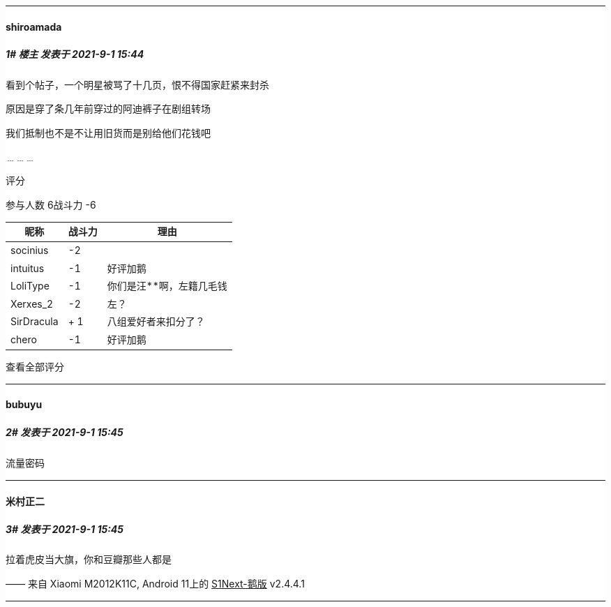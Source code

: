 

*****

####  shiroamada  
##### 1#       楼主       发表于 2021-9-1 15:44


看到个帖子，一个明星被骂了十几页，恨不得国家赶紧来封杀

原因是穿了条几年前穿过的阿迪裤子在剧组转场

我们抵制也不是不让用旧货而是别给他们花钱吧


﹍﹍﹍

评分


 参与人数 6战斗力 -6

|昵称|战斗力|理由|
|----|---|---|
| socinius|-2||
| intuitus|-1|好评加鹅|
| LoliType|-1|你们是汪**啊，左籍几毛钱|
| Xerxes_2|-2|左？|
| SirDracula| + 1|八组爱好者来扣分了？|
| chero|-1|好评加鹅|


查看全部评分


*****

####  bubuyu  
##### 2#       发表于 2021-9-1 15:45


流量密码


*****

####  米村正二  
##### 3#       发表于 2021-9-1 15:45


拉着虎皮当大旗，你和豆瓣那些人都是

—— 来自 Xiaomi M2012K11C, Android 11上的 [S1Next-鹅版](https://github.com/ykrank/S1-Next/releases) v2.4.4.1


*****
